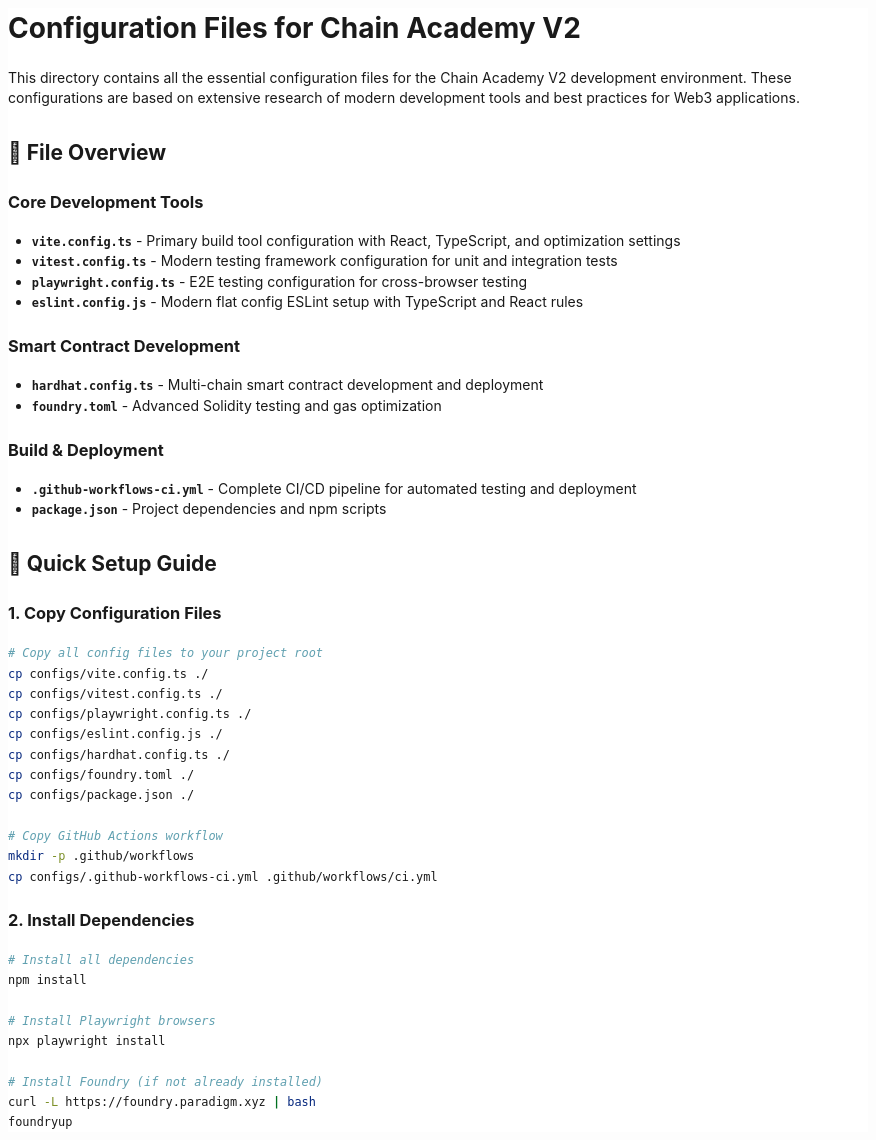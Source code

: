 # Configuration Files for Chain Academy V2

This directory contains all the essential configuration files for the Chain Academy V2 development environment. These configurations are based on extensive research of modern development tools and best practices for Web3 applications.

## 📁 File Overview

### Core Development Tools

- **`vite.config.ts`** - Primary build tool configuration with React, TypeScript, and optimization settings
- **`vitest.config.ts`** - Modern testing framework configuration for unit and integration tests
- **`playwright.config.ts`** - E2E testing configuration for cross-browser testing
- **`eslint.config.js`** - Modern flat config ESLint setup with TypeScript and React rules

### Smart Contract Development

- **`hardhat.config.ts`** - Multi-chain smart contract development and deployment
- **`foundry.toml`** - Advanced Solidity testing and gas optimization

### Build & Deployment

- **`.github-workflows-ci.yml`** - Complete CI/CD pipeline for automated testing and deployment
- **`package.json`** - Project dependencies and npm scripts

## 🚀 Quick Setup Guide

### 1. Copy Configuration Files

```bash
# Copy all config files to your project root
cp configs/vite.config.ts ./
cp configs/vitest.config.ts ./
cp configs/playwright.config.ts ./
cp configs/eslint.config.js ./
cp configs/hardhat.config.ts ./
cp configs/foundry.toml ./
cp configs/package.json ./

# Copy GitHub Actions workflow
mkdir -p .github/workflows
cp configs/.github-workflows-ci.yml .github/workflows/ci.yml
```

### 2. Install Dependencies

```bash
# Install all dependencies
npm install

# Install Playwright browsers
npx playwright install

# Install Foundry (if not already installed)
curl -L https://foundry.paradigm.xyz | bash
foundryup
```
